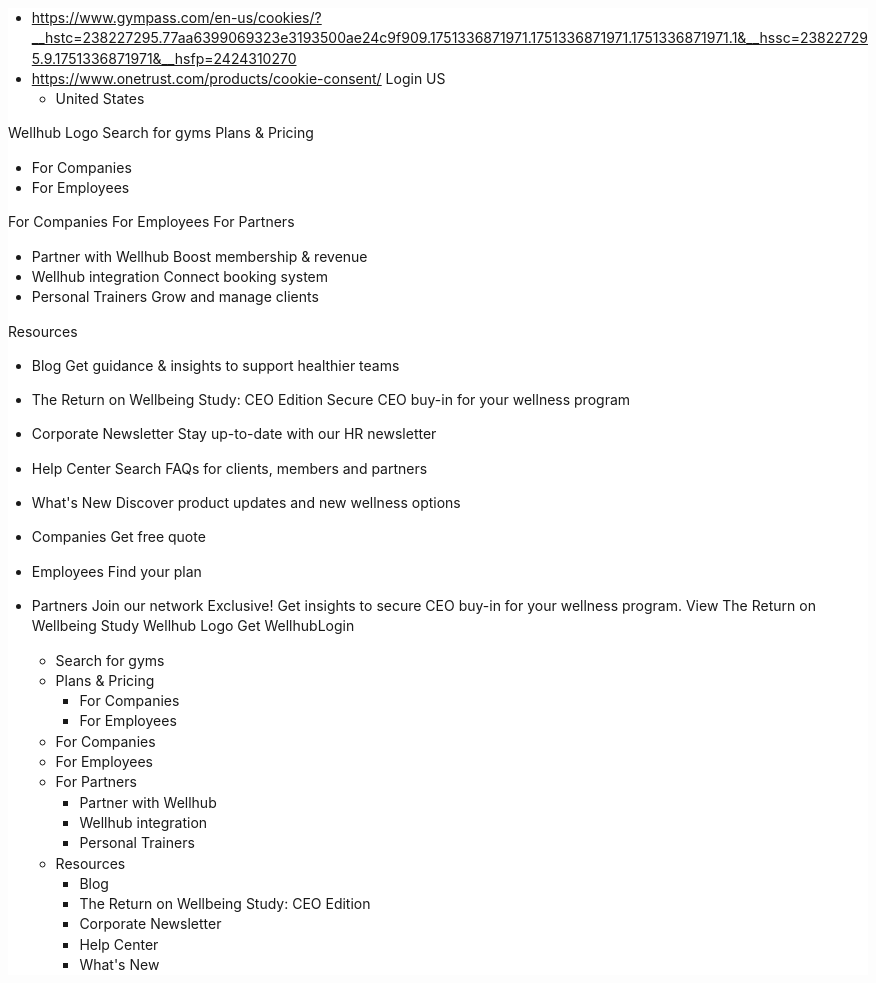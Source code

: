 - https://www.gympass.com/en-us/cookies/?__hstc=238227295.77aa6399069323e3193500ae24c9f909.1751336871971.1751336871971.1751336871971.1&__hssc=238227295.9.1751336871971&__hsfp=2424310270
- https://www.onetrust.com/products/cookie-consent/
Login
US
  * United States


Wellhub Logo
Search for gyms
Plans & Pricing
  * For Companies
  * For Employees


For Companies
For Employees
For Partners
  * Partner with Wellhub
Boost membership & revenue
  * Wellhub integration
Connect booking system
  * Personal Trainers
Grow and manage clients


Resources
  * Blog
Get guidance & insights to support healthier teams
  * The Return on Wellbeing Study: CEO Edition
Secure CEO buy-in for your wellness program
  * Corporate Newsletter
Stay up-to-date with our HR newsletter
  * Help Center
Search FAQs for clients, members and partners
  * What's New
Discover product updates and new wellness options


* Companies
Get free quote
* Employees
Find your plan
* Partners
Join our network
Exclusive! Get insights to secure CEO buy-in for your wellness program. View The Return on Wellbeing Study
Wellhub Logo
Get WellhubLogin
  * Search for gyms
  * Plans & Pricing
    * For Companies
    * For Employees
  * For Companies
  * For Employees
  * For Partners
    * Partner with Wellhub
    * Wellhub integration
    * Personal Trainers
  * Resources
    * Blog
    * The Return on Wellbeing Study: CEO Edition
    * Corporate Newsletter
    * Help Center
    * What's New
